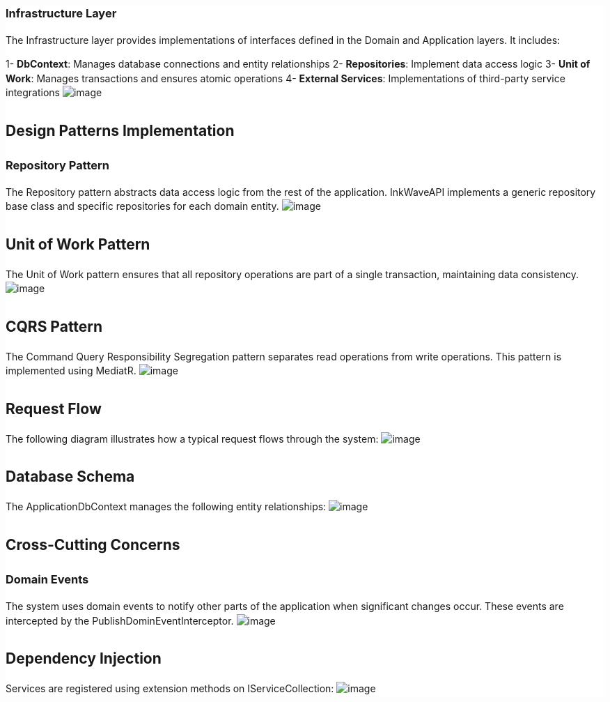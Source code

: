### Infrastructure Layer
The Infrastructure layer provides implementations of interfaces defined in the Domain and Application layers. It includes:

1- **DbContext**: Manages database connections and entity relationships
2- **Repositories**: Implement data access logic
3- **Unit of Work**: Manages transactions and ensures atomic operations
4- **External Services**: Implementations of third-party service integrations
![image](https://github.com/user-attachments/assets/d16ca62c-2b3d-47b0-947c-c3f39d491df5)
## Design Patterns Implementation
### Repository Pattern
The Repository pattern abstracts data access logic from the rest of the application. InkWaveAPI implements a generic repository base class and specific repositories for each domain entity.
![image](https://github.com/user-attachments/assets/30621723-c402-46da-9db0-b43d7aed8371)
## Unit of Work Pattern
The Unit of Work pattern ensures that all repository operations are part of a single transaction, maintaining data consistency.
![image](https://github.com/user-attachments/assets/a8dd5989-9ca6-45bb-a87b-d6dca5c06176)
## CQRS Pattern
The Command Query Responsibility Segregation pattern separates read operations from write operations. This pattern is implemented using MediatR.
![image](https://github.com/user-attachments/assets/b6053c1c-d1d8-4521-9be2-034b030520b8)
## Request Flow
The following diagram illustrates how a typical request flows through the system:
![image](https://github.com/user-attachments/assets/646be95e-40e9-475f-96de-d535f7a0b1a8)
## Database Schema
The ApplicationDbContext manages the following entity relationships:
![image](https://github.com/user-attachments/assets/f4b049a5-c5f2-439b-9d62-6893ab5c161b)
## Cross-Cutting Concerns
### Domain Events
The system uses domain events to notify other parts of the application when significant changes occur. These events are intercepted by the PublishDominEventInterceptor.
![image](https://github.com/user-attachments/assets/cdb8219e-e007-446e-afcb-11033ccfbbab)
## Dependency Injection
Services are registered using extension methods on IServiceCollection:
![image](https://github.com/user-attachments/assets/7f3c05e4-af3e-47d4-819d-d847609ea018)
